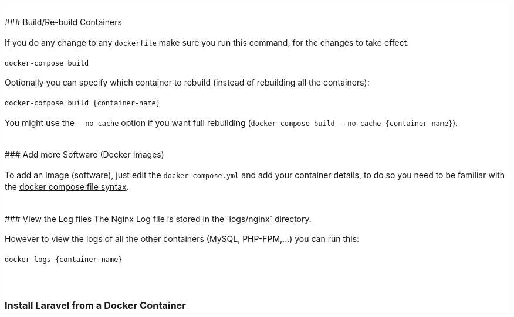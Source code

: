 


<br>
<a name="Build-Re-build-Containers"></a>
### Build/Re-build Containers

If you do any change to any `dockerfile` make sure you run this command, for the changes to take effect:

```bash
docker-compose build
```
Optionally you can specify which container to rebuild (instead of rebuilding all the containers):

```bash
docker-compose build {container-name}
```

You might use the `--no-cache` option if you want full rebuilding (`docker-compose build --no-cache {container-name}`).





<br>
<a name="Add-Docker-Images"></a>
### Add more Software (Docker Images)

To add an image (software), just edit the `docker-compose.yml` and add your container details, to do so you need to be familiar with the [docker compose file syntax](https://docs.docker.com/compose/compose-file/).









<br>
<a name="View-the-Log-files"></a>
### View the Log files
The Nginx Log file is stored in the `logs/nginx` directory.

However to view the logs of all the other containers (MySQL, PHP-FPM,...) you can run this:

```bash
docker logs {container-name}
```





<br>
<a name="Laravel"></a>




<a name="Install-Laravel"></a>
### Install Laravel from a Docker Container
